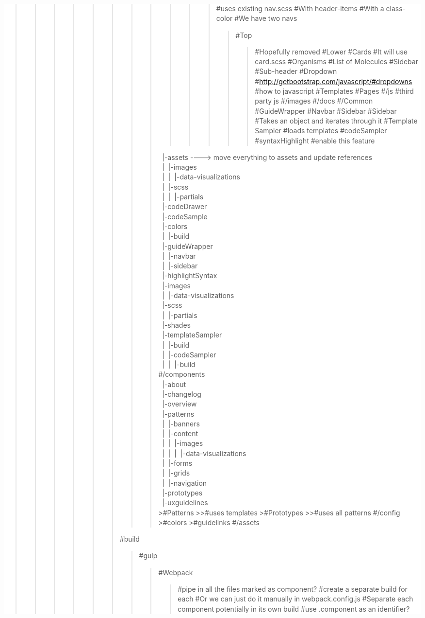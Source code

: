 >>>>>>>>>>>#uses existing nav.scss
>>>>>>>>>>>#With header-items
>>>>>>>>>>>#With a class-color
>>>>>>>>>>>#We have two navs
>>>>>>>>>>>>#Top
>>>>>>>>>>>>>#Hopefully removed
>>>>>>>>>>>>#Lower
>>>>>>>>>>#Cards
>>>>>>>>>>>#It will use card.scss
>>>>>>>>>#Organisms
>>>>>>>>>>#List of Molecules
>>>>>>>>>>#Sidebar
>>>>>>>>>>#Sub-header
>>>>>>>>>>>#Dropdown
>>>>>>>>>>>>#http://getbootstrap.com/javascript/#dropdowns
>>>>>>>>>>>>>#how to javascript
>>>>>>>>>#Templates
>>>>>>>>>#Pages
>>>>>>>>#/js
>>>>>>>>>#third party js
>>>>>>>>#/images
>>>>>>>#/docs
>>>>>>>>#/Common
>>>>>>>>>#GuideWrapper
>>>>>>>>>>#Navbar
>>>>>>>>>>#Sidebar
>>>>>>>>>#Sidebar
>>>>>>>>>>#Takes an object and iterates through it
>>>>>>>>>#Template Sampler
>>>>>>>>>>#loads templates
>>>>>>>>>>#codeSampler
>>>>>>>>>>>#syntaxHighlight
>>>>>>>>>>>>#enable this feature
>>>>>>>><div>&nbsp; |-assets ----&gt; move everything to assets and update references</div><div>&nbsp; | &nbsp;|-images</div><div>&nbsp; | &nbsp;| &nbsp;|-data-visualizations</div><div>&nbsp; | &nbsp;|-scss</div><div>&nbsp; | &nbsp;| &nbsp;|-partials</div><div>&nbsp; |-codeDrawer</div><div>&nbsp; |-codeSample</div><div>&nbsp; |-colors</div><div>&nbsp; | &nbsp;|-build</div><div>&nbsp; |-guideWrapper</div><div>&nbsp; | &nbsp;|-navbar</div><div>&nbsp; | &nbsp;|-sidebar</div><div>&nbsp; |-highlightSyntax</div><div>&nbsp; |-images</div><div>&nbsp; | &nbsp;|-data-visualizations</div><div>&nbsp; |-scss</div><div>&nbsp; | &nbsp;|-partials</div><div>&nbsp; |-shades</div><div>&nbsp; |-templateSampler</div><div>&nbsp; | &nbsp;|-build</div><div>&nbsp; | &nbsp;|-codeSampler</div><div>&nbsp; | &nbsp;| &nbsp;|-build</div>
>>>>>>>>#/components
>>>>>>>><div>&nbsp; |-about</div><div>&nbsp; |-changelog</div><div>&nbsp; |-overview</div><div>&nbsp; |-patterns</div><div>&nbsp; | &nbsp;|-banners</div><div>&nbsp; | &nbsp;|-content</div><div>&nbsp; | &nbsp;| &nbsp;|-images</div><div>&nbsp; | &nbsp;| &nbsp;| &nbsp;|-data-visualizations</div><div>&nbsp; | &nbsp;|-forms</div><div>&nbsp; | &nbsp;|-grids</div><div>&nbsp; | &nbsp;|-navigation</div><div>&nbsp; |-prototypes</div><div>&nbsp; |-uxguidelines</div>
>>>>>>>>>#Patterns
>>>>>>>>>>#uses templates
>>>>>>>>>#Prototypes
>>>>>>>>>>#uses all patterns
>>>>>>>>#/config
>>>>>>>>>#colors
>>>>>>>>>#guidelinks
>>>>>>>>#/assets
>>>>>>#build
>>>>>>>#gulp
>>>>>>>>#Webpack
>>>>>>>>>#pipe in all the files marked as component?
>>>>>>>>>#create a separate build for each
>>>>>>>>>#Or we can just do it manually in webpack.config.js
>>>>>>>#Separate each component potentially in its own build
>>>>>>>>#use .component as an identifier?